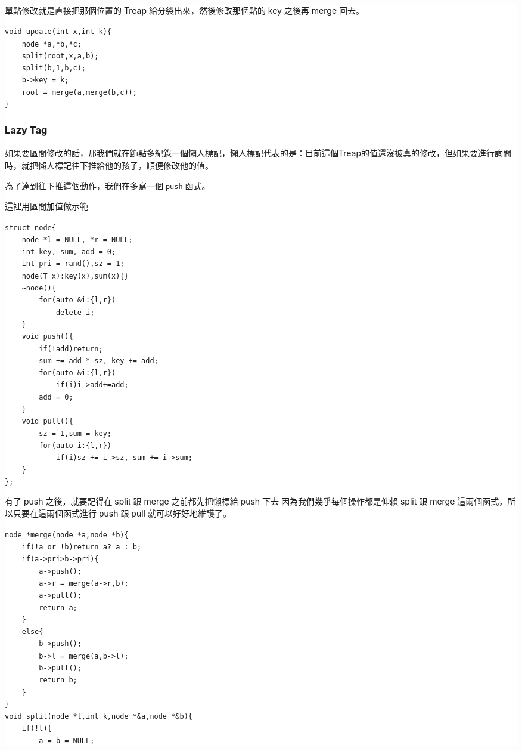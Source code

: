 單點修改就是直接把那個位置的 Treap 給分裂出來，然後修改那個點的 key 之後再 merge 回去。

```cpp!
void update(int x,int k){
    node *a,*b,*c;
    split(root,x,a,b);
    split(b,1,b,c);
    b->key = k;
    root = merge(a,merge(b,c));
}
```

### Lazy Tag

如果要區間修改的話，那我們就在節點多紀錄一個懶人標記，懶人標記代表的是：目前這個Treap的值還沒被真的修改，但如果要進行詢問時，就把懶人標記往下推給他的孩子，順便修改他的值。

為了達到往下推這個動作，我們在多寫一個 `push` 函式。

這裡用區間加值做示範

```cpp!
struct node{
    node *l = NULL, *r = NULL;
    int key, sum, add = 0;
    int pri = rand(),sz = 1;
    node(T x):key(x),sum(x){}
    ~node(){
        for(auto &i:{l,r})
            delete i;
    }
    void push(){
        if(!add)return;
        sum += add * sz, key += add;
        for(auto &i:{l,r})
            if(i)i->add+=add;
        add = 0;
    }
    void pull(){
        sz = 1,sum = key;
        for(auto i:{l,r})
            if(i)sz += i->sz, sum += i->sum;
    }
};
```

有了 push 之後，就要記得在 split 跟 merge 之前都先把懶標給 push 下去
因為我們幾乎每個操作都是仰賴 split 跟 merge 這兩個函式，所以只要在這兩個函式進行 push 跟 pull 就可以好好地維護了。

```cpp!
node *merge(node *a,node *b){
    if(!a or !b)return a? a : b;
    if(a->pri>b->pri){
        a->push();
        a->r = merge(a->r,b);
        a->pull();
        return a;
    }
    else{
        b->push();
        b->l = merge(a,b->l);
        b->pull();
        return b;
    }
}
void split(node *t,int k,node *&a,node *&b){
    if(!t){
		a = b = NULL;
```